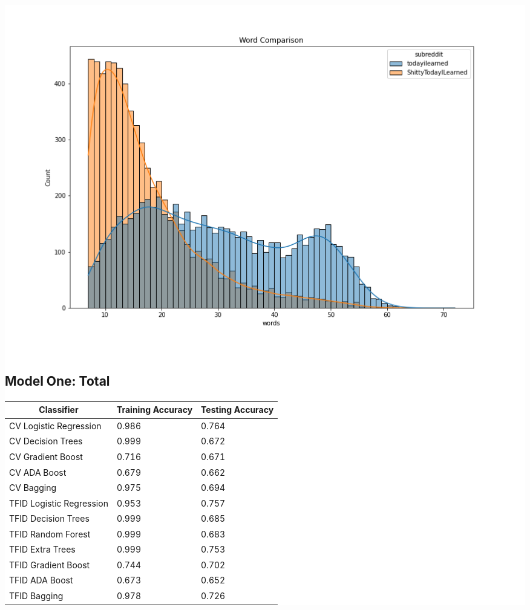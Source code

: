 ![](./images/word_histo.png)


## Model One: Total

| Classifier              	| Training Accuracy                                    	| Testing Accuracy 	|
|--------------------------	|------------------------------------------------	|-----------	|
| CV Logistic Regression              	| 0.986      	| 0.764       	|
| CV Decision Trees              	| 0.999           	| 0.672       	|
| CV Gradient Boost              	| 0.716  	| 0.671       	|
| CV ADA Boost  	| 0.679  | 0.662     	|
| CV Bagging      	|  0.975 	| 0.694     	|
| TFID Logistic Regression          	| 0.953 	| 0.757    	|
| TFID Decision Trees            	| 0.999               	| 0.685   	|
| TFID Random Forest      	| 0.999  	| 0.683    	|
| TFID Extra Trees      	|  0.999 	| 0.753     	|
| TFID Gradient Boost      	| 0.744 	| 0.702    	|
| TFID ADA Boost      	| 0.673  	| 0.652    	|
| TFID Bagging           	| 0.978              	| 0.726  	|

